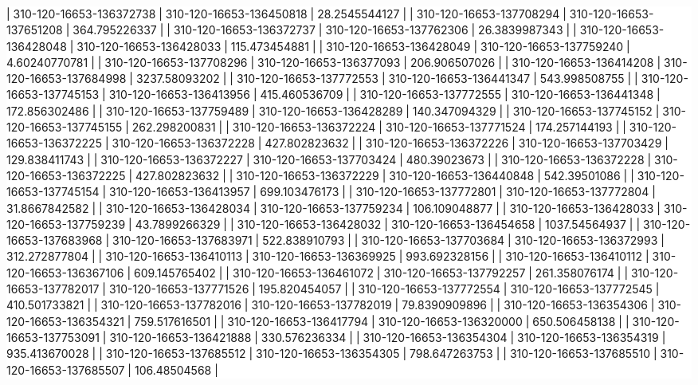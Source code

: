 | 310-120-16653-136372738 | 310-120-16653-136450818 | 28.2545544127 |
| 310-120-16653-137708294 | 310-120-16653-137651208 | 364.795226337 |
| 310-120-16653-136372737 | 310-120-16653-137762306 | 26.3839987343 |
| 310-120-16653-136428048 | 310-120-16653-136428033 | 115.473454881 |
| 310-120-16653-136428049 | 310-120-16653-137759240 | 4.60240770781 |
| 310-120-16653-137708296 | 310-120-16653-136377093 | 206.906507026 |
| 310-120-16653-136414208 | 310-120-16653-137684998 | 3237.58093202 |
| 310-120-16653-137772553 | 310-120-16653-136441347 | 543.998508755 |
| 310-120-16653-137745153 | 310-120-16653-136413956 | 415.460536709 |
| 310-120-16653-137772555 | 310-120-16653-136441348 | 172.856302486 |
| 310-120-16653-137759489 | 310-120-16653-136428289 | 140.347094329 |
| 310-120-16653-137745152 | 310-120-16653-137745155 | 262.298200831 |
| 310-120-16653-136372224 | 310-120-16653-137771524 | 174.257144193 |
| 310-120-16653-136372225 | 310-120-16653-136372228 | 427.802823632 |
| 310-120-16653-136372226 | 310-120-16653-137703429 | 129.838411743 |
| 310-120-16653-136372227 | 310-120-16653-137703424 | 480.39023673 |
| 310-120-16653-136372228 | 310-120-16653-136372225 | 427.802823632 |
| 310-120-16653-136372229 | 310-120-16653-136440848 | 542.39501086 |
| 310-120-16653-137745154 | 310-120-16653-136413957 | 699.103476173 |
| 310-120-16653-137772801 | 310-120-16653-137772804 | 31.8667842582 |
| 310-120-16653-136428034 | 310-120-16653-137759234 | 106.109048877 |
| 310-120-16653-136428033 | 310-120-16653-137759239 | 43.7899266329 |
| 310-120-16653-136428032 | 310-120-16653-136454658 | 1037.54564937 |
| 310-120-16653-137683968 | 310-120-16653-137683971 | 522.838910793 |
| 310-120-16653-137703684 | 310-120-16653-136372993 | 312.272877804 |
| 310-120-16653-136410113 | 310-120-16653-136369925 | 993.692328156 |
| 310-120-16653-136410112 | 310-120-16653-136367106 | 609.145765402 |
| 310-120-16653-136461072 | 310-120-16653-137792257 | 261.358076174 |
| 310-120-16653-137782017 | 310-120-16653-137771526 | 195.820454057 |
| 310-120-16653-137772554 | 310-120-16653-137772545 | 410.501733821 |
| 310-120-16653-137782016 | 310-120-16653-137782019 | 79.8390909896 |
| 310-120-16653-136354306 | 310-120-16653-136354321 | 759.517616501 |
| 310-120-16653-136417794 | 310-120-16653-136320000 | 650.506458138 |
| 310-120-16653-137753091 | 310-120-16653-136421888 | 330.576236334 |
| 310-120-16653-136354304 | 310-120-16653-136354319 | 935.413670028 |
| 310-120-16653-137685512 | 310-120-16653-136354305 | 798.647263753 |
| 310-120-16653-137685510 | 310-120-16653-137685507 | 106.48504568 |